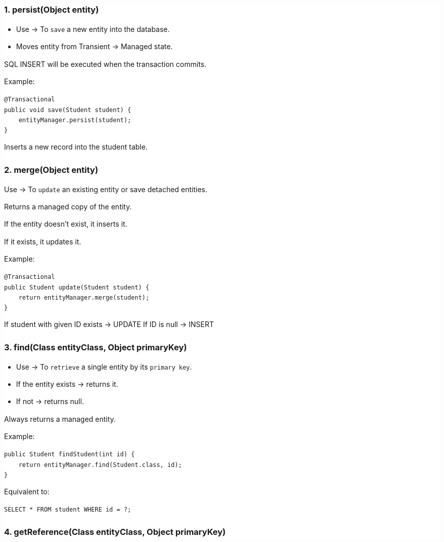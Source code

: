 ### 1. persist(Object entity)

+ Use → To `save`  a new entity into the database.

+ Moves entity from Transient → Managed state.

SQL INSERT will be executed when the transaction commits.

Example:
```
@Transactional
public void save(Student student) {
    entityManager.persist(student);
}
```

Inserts a new record into the student table.

### 2. merge(Object entity)

Use → To `update` an existing entity or save detached entities.

Returns a managed copy of the entity.

If the entity doesn’t exist, it inserts it.

If it exists, it updates it.

Example:
```
@Transactional
public Student update(Student student) {
    return entityManager.merge(student);
}
```

If student with given ID exists → UPDATE
If ID is null → INSERT

### 3. find(Class<T> entityClass, Object primaryKey)

+ Use → To `retrieve` a single entity by its `primary key`.

+ If the entity exists → returns it.

+ If not → returns null.

Always returns a managed entity.

Example:
```
public Student findStudent(int id) {
    return entityManager.find(Student.class, id);
}
```

Equivalent to:
```
SELECT * FROM student WHERE id = ?;
```
### 4. getReference(Class<T> entityClass, Object primaryKey)
